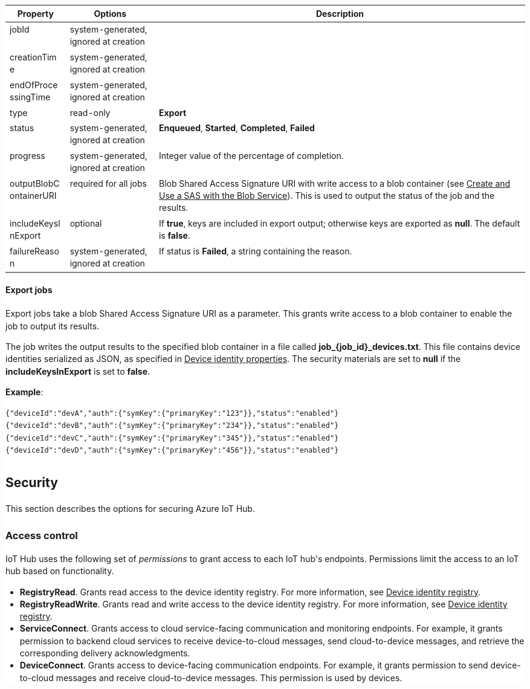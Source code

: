 | Property | Options | Description |
| --- | --- | --- |
| jobId |system-generated, ignored at creation | |
| creationTime |system-generated, ignored at creation | |
| endOfProcessingTime |system-generated, ignored at creation | |
| type |read-only |**Export** |
| status |system-generated, ignored at creation |**Enqueued**, **Started**, **Completed**, **Failed** |
| progress |system-generated, ignored at creation |Integer value of the percentage of completion. |
| outputBlobContainerURI |required for all jobs |Blob Shared Access Signature URI with write access to a blob container (see [Create and Use a SAS with the Blob Service](../storage-dotnet-shared-access-signature-part-2/.md)). This is used to output the status of the job and the results. |
| includeKeysInExport |optional |If **true**, keys are included in export output; otherwise keys are exported as **null**. The default is **false**. |
| failureReason |system-generated, ignored at creation |If status is **Failed**, a string containing the reason. |

#### Export jobs
Export jobs take a blob Shared Access Signature URI as a parameter. This grants write access to a blob container to enable the job to output its results.

The job writes the output results to the specified blob container in a file called **job_{job_id}_devices.txt**. This file contains device identities serialized as JSON, as specified in [Device identity properties](#deviceproperties.md). The security materials are set to **null** if the **includeKeysInExport** is set to **false**.

**Example**:

```
{"deviceId":"devA","auth":{"symKey":{"primaryKey":"123"}},"status":"enabled"}
{"deviceId":"devB","auth":{"symKey":{"primaryKey":"234"}},"status":"enabled"}
{"deviceId":"devC","auth":{"symKey":{"primaryKey":"345"}},"status":"enabled"}
{"deviceId":"devD","auth":{"symKey":{"primaryKey":"456"}},"status":"enabled"}
```

## Security <a id="security"></a>
This section describes the options for securing Azure IoT Hub.

### Access control <a id="accesscontrol"></a>
IoT Hub uses the following set of *permissions* to grant access to each IoT hub's endpoints. Permissions limit the access to an IoT hub based on functionality.

* **RegistryRead**. Grants read access to the device identity registry. For more information, see [Device identity registry](#device-identity-registry.md).
* **RegistryReadWrite**. Grants read and write access to the device identity registry. For more information, see [Device identity registry](#device-identity-registry.md).
* **ServiceConnect**. Grants access to cloud service-facing communication and monitoring endpoints. For example, it grants permission to backend cloud services to receive device-to-cloud messages, send cloud-to-device messages, and retrieve the corresponding delivery acknowledgments.
* **DeviceConnect**. Grants access to device-facing communication endpoints. For example, it grants permission to send device-to-cloud messages and receive cloud-to-device messages. This permission is used by devices.
